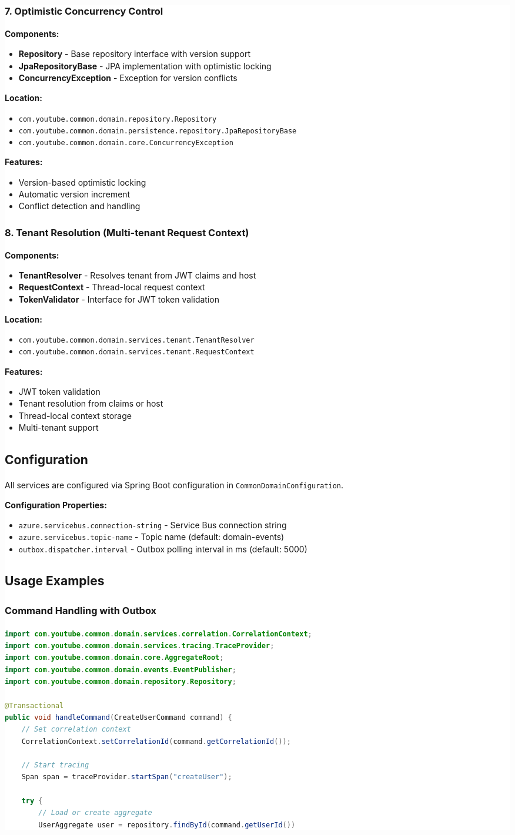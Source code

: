 ### 7. Optimistic Concurrency Control

**Components:**
- **Repository** - Base repository interface with version support
- **JpaRepositoryBase** - JPA implementation with optimistic locking
- **ConcurrencyException** - Exception for version conflicts

**Location:**
- `com.youtube.common.domain.repository.Repository`
- `com.youtube.common.domain.persistence.repository.JpaRepositoryBase`
- `com.youtube.common.domain.core.ConcurrencyException`

**Features:**
- Version-based optimistic locking
- Automatic version increment
- Conflict detection and handling

### 8. Tenant Resolution (Multi-tenant Request Context)

**Components:**
- **TenantResolver** - Resolves tenant from JWT claims and host
- **RequestContext** - Thread-local request context
- **TokenValidator** - Interface for JWT token validation

**Location:**
- `com.youtube.common.domain.services.tenant.TenantResolver`
- `com.youtube.common.domain.services.tenant.RequestContext`

**Features:**
- JWT token validation
- Tenant resolution from claims or host
- Thread-local context storage
- Multi-tenant support


## Configuration

All services are configured via Spring Boot configuration in `CommonDomainConfiguration`.

**Configuration Properties:**
- `azure.servicebus.connection-string` - Service Bus connection string
- `azure.servicebus.topic-name` - Topic name (default: domain-events)
- `outbox.dispatcher.interval` - Outbox polling interval in ms (default: 5000)

## Usage Examples

### Command Handling with Outbox

```java
import com.youtube.common.domain.services.correlation.CorrelationContext;
import com.youtube.common.domain.services.tracing.TraceProvider;
import com.youtube.common.domain.core.AggregateRoot;
import com.youtube.common.domain.events.EventPublisher;
import com.youtube.common.domain.repository.Repository;

@Transactional
public void handleCommand(CreateUserCommand command) {
    // Set correlation context
    CorrelationContext.setCorrelationId(command.getCorrelationId());
    
    // Start tracing
    Span span = traceProvider.startSpan("createUser");
    
    try {
        // Load or create aggregate
        UserAggregate user = repository.findById(command.getUserId())
```